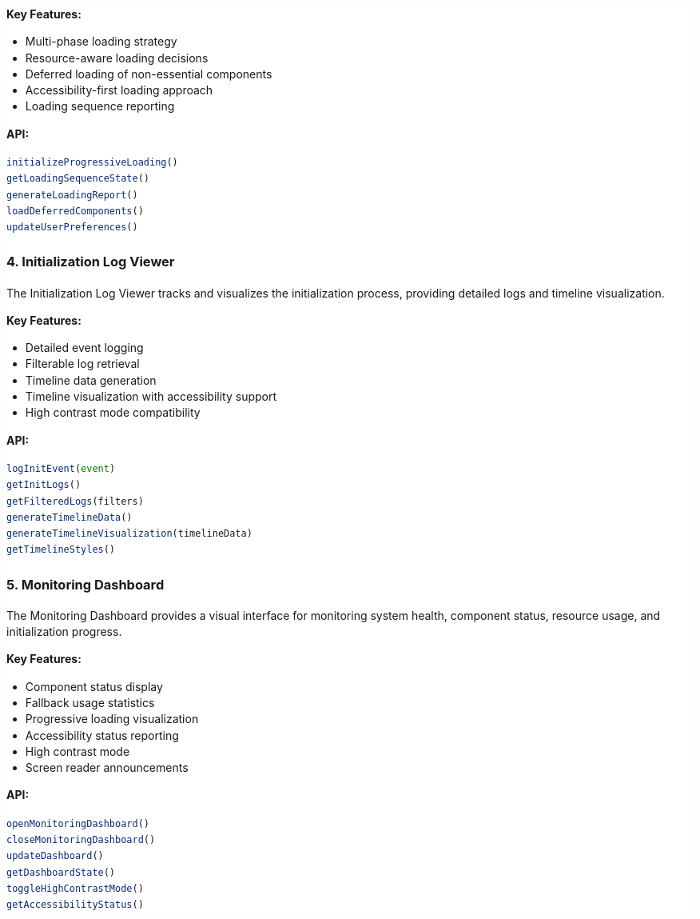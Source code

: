 **Key Features:**
- Multi-phase loading strategy
- Resource-aware loading decisions
- Deferred loading of non-essential components
- Accessibility-first loading approach
- Loading sequence reporting

**API:**
```javascript
initializeProgressiveLoading()
getLoadingSequenceState()
generateLoadingReport()
loadDeferredComponents()
updateUserPreferences()
```

### 4. Initialization Log Viewer

The Initialization Log Viewer tracks and visualizes the initialization process, providing detailed logs and timeline visualization.

**Key Features:**
- Detailed event logging
- Filterable log retrieval
- Timeline data generation
- Timeline visualization with accessibility support
- High contrast mode compatibility

**API:**
```javascript
logInitEvent(event)
getInitLogs()
getFilteredLogs(filters)
generateTimelineData()
generateTimelineVisualization(timelineData)
getTimelineStyles()
```

### 5. Monitoring Dashboard

The Monitoring Dashboard provides a visual interface for monitoring system health, component status, resource usage, and initialization progress.

**Key Features:**
- Component status display
- Fallback usage statistics
- Progressive loading visualization
- Accessibility status reporting
- High contrast mode
- Screen reader announcements

**API:**
```javascript
openMonitoringDashboard()
closeMonitoringDashboard()
updateDashboard()
getDashboardState()
toggleHighContrastMode()
getAccessibilityStatus()
```

